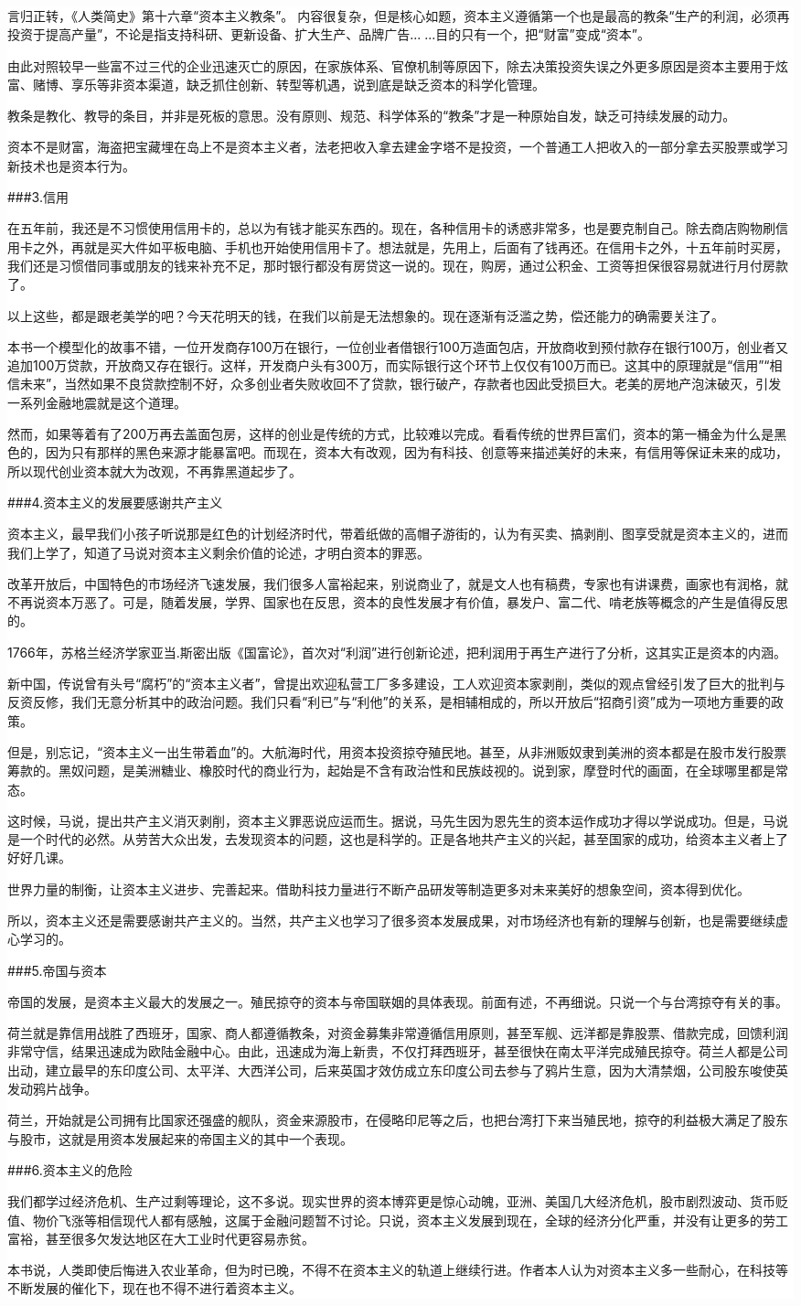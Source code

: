 言归正转，《人类简史》第十六章“资本主义教条”。
内容很复杂，但是核心如题，资本主义遵循第一个也是最高的教条“生产的利润，必须再投资于提高产量”，不论是指支持科研、更新设备、扩大生产、品牌广告... ...目的只有一个，把“财富”变成“资本”。

由此对照较早一些富不过三代的企业迅速灭亡的原因，在家族体系、官僚机制等原因下，除去决策投资失误之外更多原因是资本主要用于炫富、赌博、享乐等非资本渠道，缺乏抓住创新、转型等机遇，说到底是缺乏资本的科学化管理。

教条是教化、教导的条目，并非是死板的意思。没有原则、规范、科学体系的“教条”才是一种原始自发，缺乏可持续发展的动力。

资本不是财富，海盗把宝藏埋在岛上不是资本主义者，法老把收入拿去建金字塔不是投资，一个普通工人把收入的一部分拿去买股票或学习新技术也是资本行为。

###3.信用

在五年前，我还是不习惯使用信用卡的，总以为有钱才能买东西的。现在，各种信用卡的诱惑非常多，也是要克制自己。除去商店购物刷信用卡之外，再就是买大件如平板电脑、手机也开始使用信用卡了。想法就是，先用上，后面有了钱再还。在信用卡之外，十五年前时买房，我们还是习惯借同事或朋友的钱来补充不足，那时银行都没有房贷这一说的。现在，购房，通过公积金、工资等担保很容易就进行月付房款了。

以上这些，都是跟老美学的吧？今天花明天的钱，在我们以前是无法想象的。现在逐渐有泛滥之势，偿还能力的确需要关注了。

本书一个模型化的故事不错，一位开发商存100万在银行，一位创业者借银行100万造面包店，开放商收到预付款存在银行100万，创业者又追加100万贷款，开放商又存在银行。这样，开发商户头有300万，而实际银行这个环节上仅仅有100万而已。这其中的原理就是“信用”“相信未来”，当然如果不良贷款控制不好，众多创业者失败收回不了贷款，银行破产，存款者也因此受损巨大。老美的房地产泡沫破灭，引发一系列金融地震就是这个道理。

然而，如果等着有了200万再去盖面包房，这样的创业是传统的方式，比较难以完成。看看传统的世界巨富们，资本的第一桶金为什么是黑色的，因为只有那样的黑色来源才能暴富吧。而现在，资本大有改观，因为有科技、创意等来描述美好的未来，有信用等保证未来的成功，所以现代创业资本就大为改观，不再靠黑道起步了。

###4.资本主义的发展要感谢共产主义

资本主义，最早我们小孩子听说那是红色的计划经济时代，带着纸做的高帽子游街的，认为有买卖、搞剥削、图享受就是资本主义的，进而我们上学了，知道了马说对资本主义剩余价值的论述，才明白资本的罪恶。

改革开放后，中国特色的市场经济飞速发展，我们很多人富裕起来，别说商业了，就是文人也有稿费，专家也有讲课费，画家也有润格，就不再说资本万恶了。可是，随着发展，学界、国家也在反思，资本的良性发展才有价值，暴发户、富二代、啃老族等概念的产生是值得反思的。

1766年，苏格兰经济学家亚当.斯密出版《国富论》，首次对“利润”进行创新论述，把利润用于再生产进行了分析，这其实正是资本的内涵。

新中国，传说曾有头号“腐朽”的“资本主义者”，曾提出欢迎私营工厂多多建设，工人欢迎资本家剥削，类似的观点曾经引发了巨大的批判与反资反修，我们无意分析其中的政治问题。我们只看“利已”与“利他”的关系，是相辅相成的，所以开放后“招商引资”成为一项地方重要的政策。

但是，别忘记，“资本主义一出生带着血”的。大航海时代，用资本投资掠夺殖民地。甚至，从非洲贩奴隶到美洲的资本都是在股市发行股票筹款的。黑奴问题，是美洲糖业、橡胶时代的商业行为，起始是不含有政治性和民族歧视的。说到家，摩登时代的画面，在全球哪里都是常态。

这时候，马说，提出共产主义消灭剥削，资本主义罪恶说应运而生。据说，马先生因为恩先生的资本运作成功才得以学说成功。但是，马说是一个时代的必然。从劳苦大众出发，去发现资本的问题，这也是科学的。正是各地共产主义的兴起，甚至国家的成功，给资本主义者上了好好几课。

世界力量的制衡，让资本主义进步、完善起来。借助科技力量进行不断产品研发等制造更多对未来美好的想象空间，资本得到优化。

所以，资本主义还是需要感谢共产主义的。当然，共产主义也学习了很多资本发展成果，对市场经济也有新的理解与创新，也是需要继续虚心学习的。

###5.帝国与资本

帝国的发展，是资本主义最大的发展之一。殖民掠夺的资本与帝国联姻的具体表现。前面有述，不再细说。只说一个与台湾掠夺有关的事。

荷兰就是靠信用战胜了西班牙，国家、商人都遵循教条，对资金募集非常遵循信用原则，甚至军舰、远洋都是靠股票、借款完成，回馈利润非常守信，结果迅速成为欧陆金融中心。由此，迅速成为海上新贵，不仅打拜西班牙，甚至很快在南太平洋完成殖民掠夺。荷兰人都是公司出动，建立最早的东印度公司、太平洋、大西洋公司，后来英国才效仿成立东印度公司去参与了鸦片生意，因为大清禁烟，公司股东唆使英发动鸦片战争。

荷兰，开始就是公司拥有比国家还强盛的舰队，资金来源股市，在侵略印尼等之后，也把台湾打下来当殖民地，掠夺的利益极大满足了股东与股市，这就是用资本发展起来的帝国主义的其中一个表现。

###6.资本主义的危险

我们都学过经济危机、生产过剩等理论，这不多说。现实世界的资本博弈更是惊心动魄，亚洲、美国几大经济危机，股市剧烈波动、货币贬值、物价飞涨等相信现代人都有感触，这属于金融问题暂不讨论。只说，资本主义发展到现在，全球的经济分化严重，并没有让更多的劳工富裕，甚至很多欠发达地区在大工业时代更容易赤贫。

本书说，人类即使后悔进入农业革命，但为时已晚，不得不在资本主义的轨道上继续行进。作者本人认为对资本主义多一些耐心，在科技等不断发展的催化下，现在也不得不进行着资本主义。
